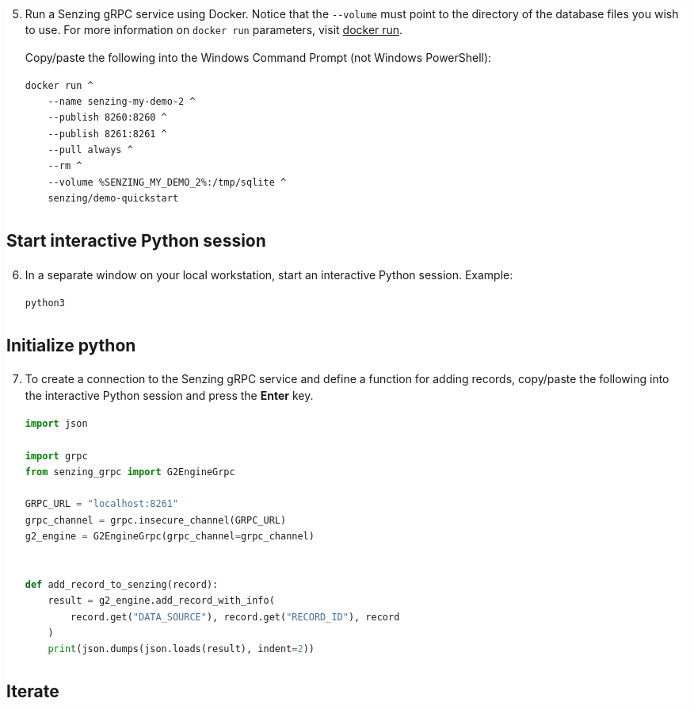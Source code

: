 5. Run a Senzing gRPC service using Docker.
   Notice that the `--volume` must point to the directory of the database files you wish to use.
   For more information on `docker run` parameters,
   visit [docker run](https://docs.docker.com/engine/reference/commandline/run/).

   Copy/paste the following into the Windows Command Prompt (not Windows PowerShell):

    ```console
    docker run ^
        --name senzing-my-demo-2 ^
        --publish 8260:8260 ^
        --publish 8261:8261 ^
        --pull always ^
        --rm ^
        --volume %SENZING_MY_DEMO_2%:/tmp/sqlite ^
        senzing/demo-quickstart

    ```

## Start interactive Python session

6. In a separate window on your local workstation, start an interactive Python session.
   Example:

    ```console
    python3

    ```

## Initialize python

7. To create a connection to the Senzing gRPC service
   and define a function for adding records,
   copy/paste the following into the interactive Python session
   and press the **Enter** key.

    ```python
    import json

    import grpc
    from senzing_grpc import G2EngineGrpc

    GRPC_URL = "localhost:8261"
    grpc_channel = grpc.insecure_channel(GRPC_URL)
    g2_engine = G2EngineGrpc(grpc_channel=grpc_channel)


    def add_record_to_senzing(record):
        result = g2_engine.add_record_with_info(
            record.get("DATA_SOURCE"), record.get("RECORD_ID"), record
        )
        print(json.dumps(json.loads(result), indent=2))

    ```

## Iterate
